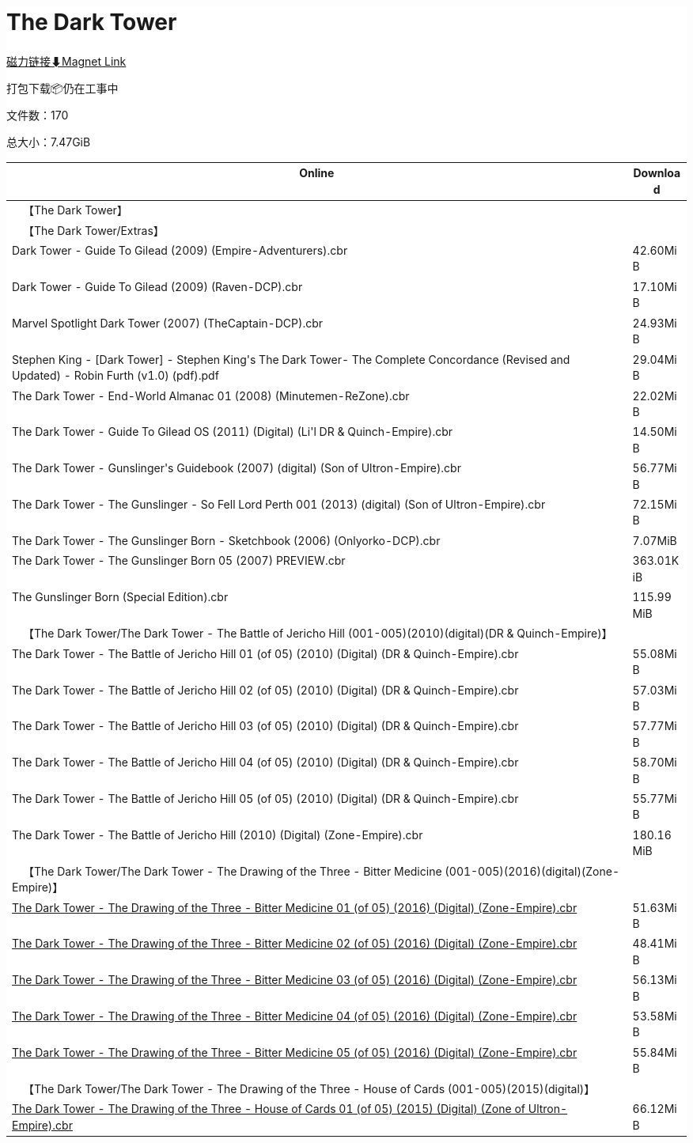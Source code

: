 # The Dark Tower

[磁力链接⬇Magnet Link](magnet:?xt=urn:btih:01964495788a42714d784e1aca52dd6320b76ffc&dn=The%20Dark%20Tower)

打包下载📦仍在工事中

文件数：170

总大小：7.47GiB

Online | Download
--- | ---
&emsp;【The Dark Tower】 | 
&emsp;【The Dark Tower/Extras】 | 
Dark Tower - Guide To Gilead (2009) (Empire-Adventurers).cbr | 42.60MiB
Dark Tower - Guide To Gilead (2009) (Raven-DCP).cbr | 17.10MiB
Marvel Spotlight Dark Tower (2007) (TheCaptain-DCP).cbr | 24.93MiB
Stephen King - \[Dark Tower\] - Stephen King's The Dark Tower- The Complete Concordance (Revised and Updated) - Robin Furth (v1.0) (pdf).pdf | 29.04MiB
The Dark Tower - End-World Almanac 01 (2008) (Minutemen-ReZone).cbr | 22.02MiB
The Dark Tower - Guide To Gilead OS (2011) (Digital) (Li'l DR & Quinch-Empire).cbr | 14.50MiB
The Dark Tower - Gunslinger's Guidebook (2007) (digital) (Son of Ultron-Empire).cbr | 56.77MiB
The Dark Tower - The Gunslinger - So Fell Lord Perth 001 (2013) (digital) (Son of Ultron-Empire).cbr | 72.15MiB
The Dark Tower - The Gunslinger Born - Sketchbook (2006) (Onlyorko-DCP).cbr | 7.07MiB
The Dark Tower - The Gunslinger Born 05 (2007) PREVIEW.cbr | 363.01KiB
The Gunslinger Born (Special Edition).cbr | 115.99MiB
&emsp;【The Dark Tower/The Dark Tower - The Battle of Jericho Hill (001-005)(2010)(digital)(DR & Quinch-Empire)】 | 
The Dark Tower - The Battle of Jericho Hill 01 (of 05) (2010) (Digital) (DR & Quinch-Empire).cbr | 55.08MiB
The Dark Tower - The Battle of Jericho Hill 02 (of 05) (2010) (Digital) (DR & Quinch-Empire).cbr | 57.03MiB
The Dark Tower - The Battle of Jericho Hill 03 (of 05) (2010) (Digital) (DR & Quinch-Empire).cbr | 57.77MiB
The Dark Tower - The Battle of Jericho Hill 04 (of 05) (2010) (Digital) (DR & Quinch-Empire).cbr | 58.70MiB
The Dark Tower - The Battle of Jericho Hill 05 (of 05) (2010) (Digital) (DR & Quinch-Empire).cbr | 55.77MiB
The Dark Tower - The Battle of Jericho Hill (2010) (Digital) (Zone-Empire).cbr | 180.16MiB
&emsp;【The Dark Tower/The Dark Tower - The Drawing of the Three - Bitter Medicine (001-005)(2016)(digital)(Zone-Empire)】 | 
[The Dark Tower - The Drawing of the Three - Bitter Medicine 01 (of 05) (2016) (Digital) (Zone-Empire).cbr](https://github.com/alicewish/markdown/blob/master/comic/Dark-Tower-Drawing-of-Three-Bitter-Medicine-01-of-05-2016-Digital-Zone-Empire-cbr.md) | 51.63MiB
[The Dark Tower - The Drawing of the Three - Bitter Medicine 02 (of 05) (2016) (Digital) (Zone-Empire).cbr](https://github.com/alicewish/markdown/blob/master/comic/Dark-Tower-Drawing-of-Three-Bitter-Medicine-02-of-05-2016-Digital-Zone-Empire-cbr.md) | 48.41MiB
[The Dark Tower - The Drawing of the Three - Bitter Medicine 03 (of 05) (2016) (Digital) (Zone-Empire).cbr](https://github.com/alicewish/markdown/blob/master/comic/Dark-Tower-Drawing-of-Three-Bitter-Medicine-03-of-05-2016-Digital-Zone-Empire-cbr.md) | 56.13MiB
[The Dark Tower - The Drawing of the Three - Bitter Medicine 04 (of 05) (2016) (Digital) (Zone-Empire).cbr](https://github.com/alicewish/markdown/blob/master/comic/Dark-Tower-Drawing-of-Three-Bitter-Medicine-04-of-05-2016-Digital-Zone-Empire-cbr.md) | 53.58MiB
[The Dark Tower - The Drawing of the Three - Bitter Medicine 05 (of 05) (2016) (Digital) (Zone-Empire).cbr](https://github.com/alicewish/markdown/blob/master/comic/Dark-Tower-Drawing-of-Three-Bitter-Medicine-05-of-05-2016-Digital-Zone-Empire-cbr.md) | 55.84MiB
&emsp;【The Dark Tower/The Dark Tower - The Drawing of the Three - House of Cards (001-005)(2015)(digital)】 | 
[The Dark Tower - The Drawing of the Three - House of Cards 01 (of 05) (2015) (Digital) (Zone of Ultron-Empire).cbr](https://github.com/alicewish/markdown/blob/master/comic/Dark-Tower-Drawing-of-Three-House-of-Cards-01-of-05-2015-Digital-Zone-of-Ultron-Empire-cbr.md) | 66.12MiB